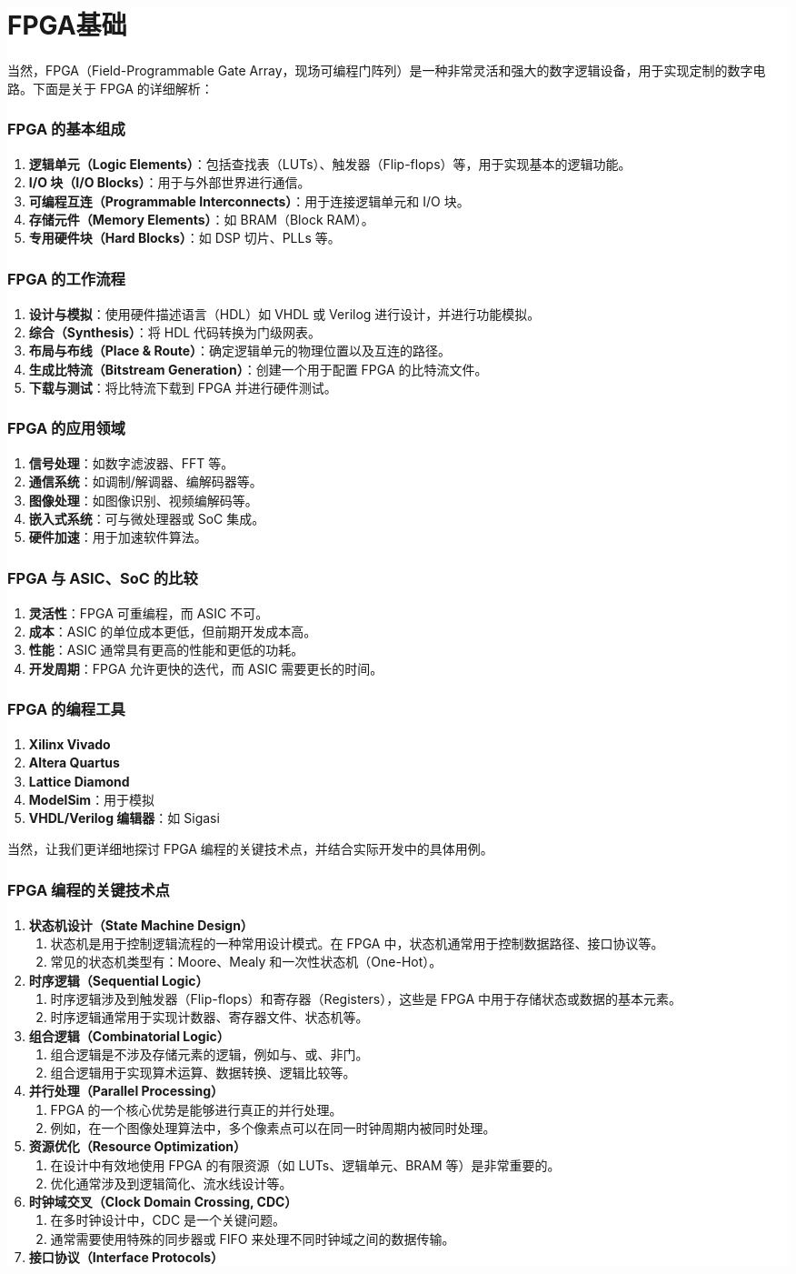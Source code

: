 # FPGA基础

当然，FPGA（Field-Programmable Gate Array，现场可编程门阵列）是一种非常灵活和强大的数字逻辑设备，用于实现定制的数字电路。下面是关于 FPGA 的详细解析：

### FPGA 的基本组成

1. **逻辑单元（Logic Elements）**：包括查找表（LUTs）、触发器（Flip-flops）等，用于实现基本的逻辑功能。
2. **I/O 块（I/O Blocks）**：用于与外部世界进行通信。
3. **可编程互连（Programmable Interconnects）**：用于连接逻辑单元和 I/O 块。
4. **存储元件（Memory Elements）**：如 BRAM（Block RAM）。
5. **专用硬件块（Hard Blocks）**：如 DSP 切片、PLLs 等。
### FPGA 的工作流程

1. **设计与模拟**：使用硬件描述语言（HDL）如 VHDL 或 Verilog 进行设计，并进行功能模拟。
2. **综合（Synthesis）**：将 HDL 代码转换为门级网表。
3. **布局与布线（Place & Route）**：确定逻辑单元的物理位置以及互连的路径。
4. **生成比特流（Bitstream Generation）**：创建一个用于配置 FPGA 的比特流文件。
5. **下载与测试**：将比特流下载到 FPGA 并进行硬件测试。
### FPGA 的应用领域

1. **信号处理**：如数字滤波器、FFT 等。
2. **通信系统**：如调制/解调器、编解码器等。
3. **图像处理**：如图像识别、视频编解码等。
4. **嵌入式系统**：可与微处理器或 SoC 集成。
5. **硬件加速**：用于加速软件算法。
### FPGA 与 ASIC、SoC 的比较

1. **灵活性**：FPGA 可重编程，而 ASIC 不可。
2. **成本**：ASIC 的单位成本更低，但前期开发成本高。
3. **性能**：ASIC 通常具有更高的性能和更低的功耗。
4. **开发周期**：FPGA 允许更快的迭代，而 ASIC 需要更长的时间。
### FPGA 的编程工具

1. **Xilinx Vivado**
2. **Altera Quartus**
3. **Lattice Diamond**
4. **ModelSim**：用于模拟
5. **VHDL/Verilog 编辑器**：如 Sigasi

当然，让我们更详细地探讨 FPGA 编程的关键技术点，并结合实际开发中的具体用例。

### FPGA 编程的关键技术点

1. **状态机设计（State Machine Design）**
    1. 状态机是用于控制逻辑流程的一种常用设计模式。在 FPGA 中，状态机通常用于控制数据路径、接口协议等。
    2. 常见的状态机类型有：Moore、Mealy 和一次性状态机（One-Hot）。
2. **时序逻辑（Sequential Logic）**
    1. 时序逻辑涉及到触发器（Flip-flops）和寄存器（Registers），这些是 FPGA 中用于存储状态或数据的基本元素。
    2. 时序逻辑通常用于实现计数器、寄存器文件、状态机等。
3. **组合逻辑（Combinatorial Logic）**
    1. 组合逻辑是不涉及存储元素的逻辑，例如与、或、非门。
    2. 组合逻辑用于实现算术运算、数据转换、逻辑比较等。
4. **并行处理（Parallel Processing）**
    1. FPGA 的一个核心优势是能够进行真正的并行处理。
    2. 例如，在一个图像处理算法中，多个像素点可以在同一时钟周期内被同时处理。
5. **资源优化（Resource Optimization）**
    1. 在设计中有效地使用 FPGA 的有限资源（如 LUTs、逻辑单元、BRAM 等）是非常重要的。
    2. 优化通常涉及到逻辑简化、流水线设计等。
6. **时钟域交叉（Clock Domain Crossing, CDC）**
    1. 在多时钟设计中，CDC 是一个关键问题。
    2. 通常需要使用特殊的同步器或 FIFO 来处理不同时钟域之间的数据传输。
7. **接口协议（Interface Protocols）**